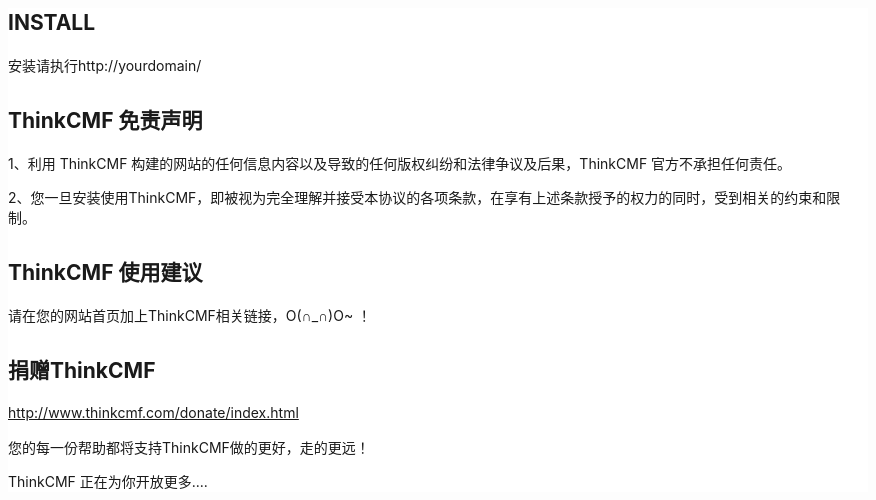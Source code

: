 
## INSTALL

安装请执行http://yourdomain/

## ThinkCMF 免责声明

1、利用 ThinkCMF 构建的网站的任何信息内容以及导致的任何版权纠纷和法律争议及后果，ThinkCMF 官方不承担任何责任。

2、您一旦安装使用ThinkCMF，即被视为完全理解并接受本协议的各项条款，在享有上述条款授予的权力的同时，受到相关的约束和限制。

## ThinkCMF 使用建议

请在您的网站首页加上ThinkCMF相关链接，O\(∩\_∩\)O~ ！

## 捐赠ThinkCMF
http://www.thinkcmf.com/donate/index.html

您的每一份帮助都将支持ThinkCMF做的更好，走的更远！

ThinkCMF 正在为你开放更多....

